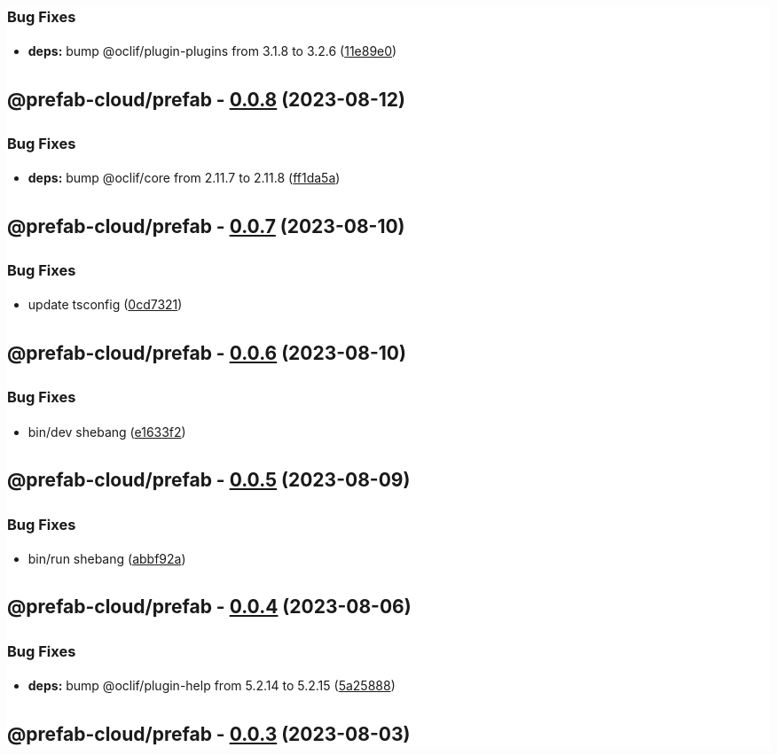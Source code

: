 ### Bug Fixes

- **deps:** bump @oclif/plugin-plugins from 3.1.8 to 3.2.6 ([11e89e0](https://github.com/oclif/hello-world/commit/11e89e06d3eb1e12104bd562ff79ca2eaf0e3425))

## @prefab-cloud/prefab - [0.0.8](https://github.com/oclif/hello-world/compare/0.0.7...0.0.8) (2023-08-12)

### Bug Fixes

- **deps:** bump @oclif/core from 2.11.7 to 2.11.8 ([ff1da5a](https://github.com/oclif/hello-world/commit/ff1da5aa66ede6dc657f2ceb0c57b3a3d71fa8ba))

## @prefab-cloud/prefab - [0.0.7](https://github.com/oclif/hello-world/compare/0.0.6...0.0.7) (2023-08-10)

### Bug Fixes

- update tsconfig ([0cd7321](https://github.com/oclif/hello-world/commit/0cd73218c2a0c3fc44de072331a1b77217d06cc9))

## @prefab-cloud/prefab - [0.0.6](https://github.com/oclif/hello-world/compare/0.0.5...0.0.6) (2023-08-10)

### Bug Fixes

- bin/dev shebang ([e1633f2](https://github.com/oclif/hello-world/commit/e1633f21c04eec833747080a3da9e10b51653840))

## @prefab-cloud/prefab - [0.0.5](https://github.com/oclif/hello-world/compare/0.0.4...0.0.5) (2023-08-09)

### Bug Fixes

- bin/run shebang ([abbf92a](https://github.com/oclif/hello-world/commit/abbf92ab774077ef2e3634c6c8b679932d5f6158))

## @prefab-cloud/prefab - [0.0.4](https://github.com/oclif/hello-world/compare/0.0.3...0.0.4) (2023-08-06)

### Bug Fixes

- **deps:** bump @oclif/plugin-help from 5.2.14 to 5.2.15 ([5a25888](https://github.com/oclif/hello-world/commit/5a258889436705c8a430188343294660b0aec8af))

## @prefab-cloud/prefab - [0.0.3](https://github.com/oclif/hello-world/compare/0.0.2...0.0.3) (2023-08-03)
